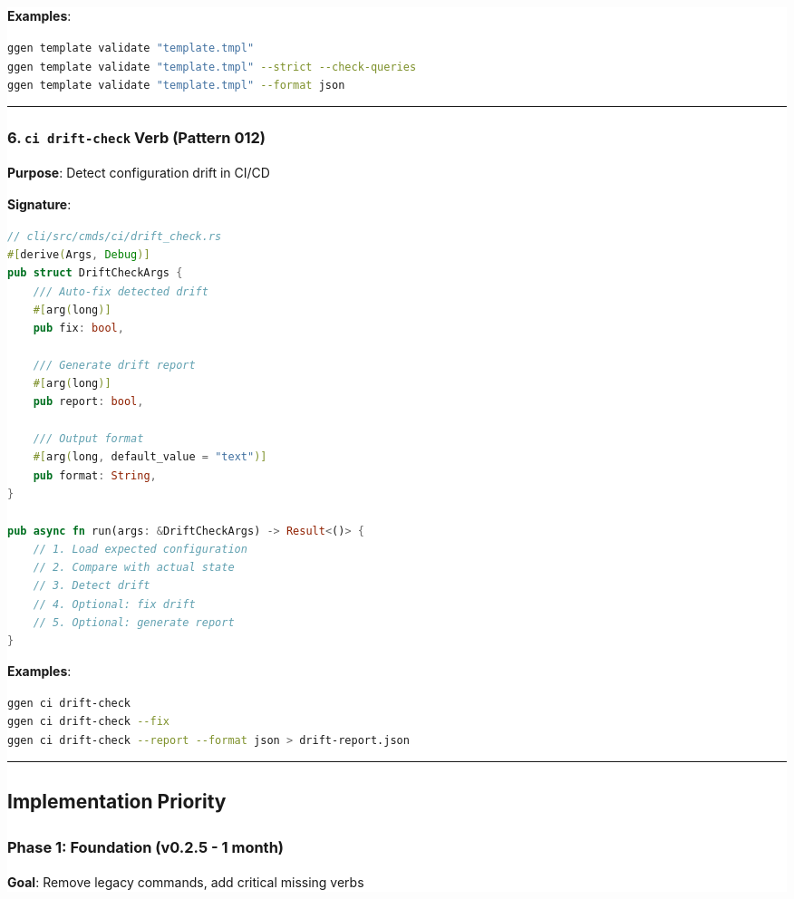 **Examples**:
```bash
ggen template validate "template.tmpl"
ggen template validate "template.tmpl" --strict --check-queries
ggen template validate "template.tmpl" --format json
```

---

### 6. `ci drift-check` Verb (Pattern 012)

**Purpose**: Detect configuration drift in CI/CD

**Signature**:
```rust
// cli/src/cmds/ci/drift_check.rs
#[derive(Args, Debug)]
pub struct DriftCheckArgs {
    /// Auto-fix detected drift
    #[arg(long)]
    pub fix: bool,

    /// Generate drift report
    #[arg(long)]
    pub report: bool,

    /// Output format
    #[arg(long, default_value = "text")]
    pub format: String,
}

pub async fn run(args: &DriftCheckArgs) -> Result<()> {
    // 1. Load expected configuration
    // 2. Compare with actual state
    // 3. Detect drift
    // 4. Optional: fix drift
    // 5. Optional: generate report
}
```

**Examples**:
```bash
ggen ci drift-check
ggen ci drift-check --fix
ggen ci drift-check --report --format json > drift-report.json
```

---

## Implementation Priority

### Phase 1: Foundation (v0.2.5 - 1 month)
**Goal**: Remove legacy commands, add critical missing verbs
